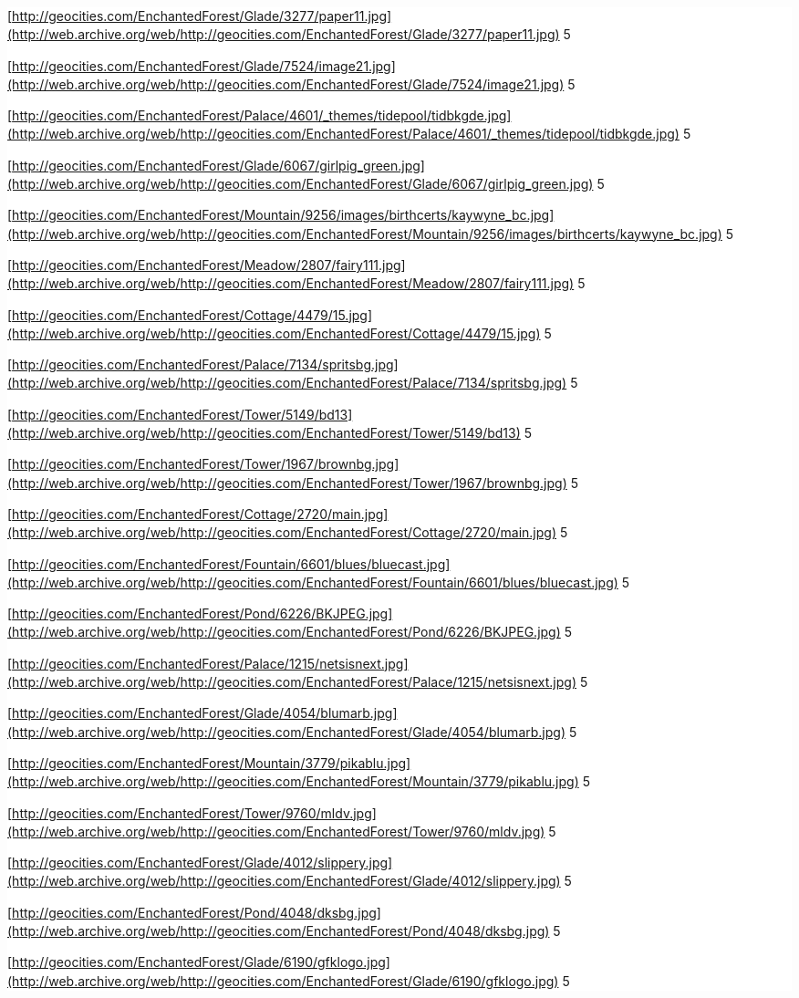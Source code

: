 [http://geocities.com/EnchantedForest/Glade/3277/paper11.jpg](http://web.archive.org/web/http://geocities.com/EnchantedForest/Glade/3277/paper11.jpg)	5

[http://geocities.com/EnchantedForest/Glade/7524/image21.jpg](http://web.archive.org/web/http://geocities.com/EnchantedForest/Glade/7524/image21.jpg)	5

[http://geocities.com/EnchantedForest/Palace/4601/_themes/tidepool/tidbkgde.jpg](http://web.archive.org/web/http://geocities.com/EnchantedForest/Palace/4601/_themes/tidepool/tidbkgde.jpg)	5

[http://geocities.com/EnchantedForest/Glade/6067/girlpig_green.jpg](http://web.archive.org/web/http://geocities.com/EnchantedForest/Glade/6067/girlpig_green.jpg)	5

[http://geocities.com/EnchantedForest/Mountain/9256/images/birthcerts/kaywyne_bc.jpg](http://web.archive.org/web/http://geocities.com/EnchantedForest/Mountain/9256/images/birthcerts/kaywyne_bc.jpg)	5

[http://geocities.com/EnchantedForest/Meadow/2807/fairy111.jpg](http://web.archive.org/web/http://geocities.com/EnchantedForest/Meadow/2807/fairy111.jpg)	5

[http://geocities.com/EnchantedForest/Cottage/4479/15.jpg](http://web.archive.org/web/http://geocities.com/EnchantedForest/Cottage/4479/15.jpg)	5

[http://geocities.com/EnchantedForest/Palace/7134/spritsbg.jpg](http://web.archive.org/web/http://geocities.com/EnchantedForest/Palace/7134/spritsbg.jpg)	5

[http://geocities.com/EnchantedForest/Tower/5149/bd13](http://web.archive.org/web/http://geocities.com/EnchantedForest/Tower/5149/bd13)	5

[http://geocities.com/EnchantedForest/Tower/1967/brownbg.jpg](http://web.archive.org/web/http://geocities.com/EnchantedForest/Tower/1967/brownbg.jpg)	5

[http://geocities.com/EnchantedForest/Cottage/2720/main.jpg](http://web.archive.org/web/http://geocities.com/EnchantedForest/Cottage/2720/main.jpg)	5

[http://geocities.com/EnchantedForest/Fountain/6601/blues/bluecast.jpg](http://web.archive.org/web/http://geocities.com/EnchantedForest/Fountain/6601/blues/bluecast.jpg)	5

[http://geocities.com/EnchantedForest/Pond/6226/BKJPEG.jpg](http://web.archive.org/web/http://geocities.com/EnchantedForest/Pond/6226/BKJPEG.jpg)	5

[http://geocities.com/EnchantedForest/Palace/1215/netsisnext.jpg](http://web.archive.org/web/http://geocities.com/EnchantedForest/Palace/1215/netsisnext.jpg)	5

[http://geocities.com/EnchantedForest/Glade/4054/blumarb.jpg](http://web.archive.org/web/http://geocities.com/EnchantedForest/Glade/4054/blumarb.jpg)	5

[http://geocities.com/EnchantedForest/Mountain/3779/pikablu.jpg](http://web.archive.org/web/http://geocities.com/EnchantedForest/Mountain/3779/pikablu.jpg)	5

[http://geocities.com/EnchantedForest/Tower/9760/mldv.jpg](http://web.archive.org/web/http://geocities.com/EnchantedForest/Tower/9760/mldv.jpg)	5

[http://geocities.com/EnchantedForest/Glade/4012/slippery.jpg](http://web.archive.org/web/http://geocities.com/EnchantedForest/Glade/4012/slippery.jpg)	5

[http://geocities.com/EnchantedForest/Pond/4048/dksbg.jpg](http://web.archive.org/web/http://geocities.com/EnchantedForest/Pond/4048/dksbg.jpg)	5

[http://geocities.com/EnchantedForest/Glade/6190/gfklogo.jpg](http://web.archive.org/web/http://geocities.com/EnchantedForest/Glade/6190/gfklogo.jpg)	5
